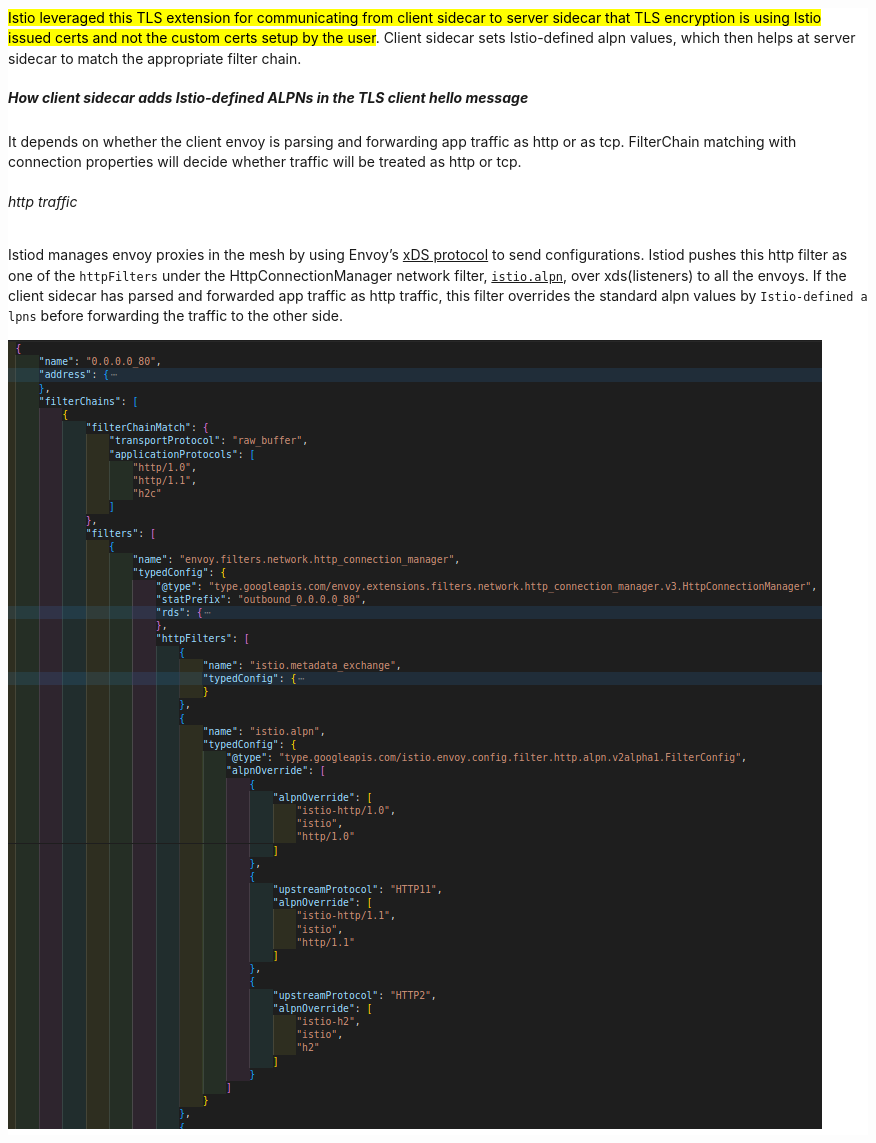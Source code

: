<mark>Istio leveraged this TLS extension for communicating from client sidecar to server sidecar that TLS encryption is using Istio issued certs and not the custom certs setup by the user</mark>. Client sidecar sets Istio-defined alpn values, which then helps at server sidecar to match the appropriate filter chain.

##### How client sidecar adds Istio-defined ALPNs in the TLS client hello message

It depends on whether the client envoy is parsing and forwarding app traffic as http or as tcp. FilterChain matching with connection properties will decide whether traffic will be treated as http or tcp.

###### http traffic

Istiod manages envoy proxies in the mesh by using Envoy’s [xDS protocol](https://www.envoyproxy.io/docs/envoy/latest/api-docs/xds_protocol) to send configurations. Istiod pushes this http filter as one of the `httpFilters` under the HttpConnectionManager network filter, [`istio.alpn`](https://github.com/istio/istio/blob/6b85b0576697e6b52d40ceda113c0e66a4d17fa1/pilot/pkg/xds/filters/filters.go#L131-L151), over xds(listeners) to all the envoys. If the client sidecar has parsed and forwarded app traffic as http traffic, this filter overrides the standard alpn values by `Istio-defined alpns` before forwarding the traffic to the other side.

![img](istio-mtls-smartness-explained.assets/image-2.png)
